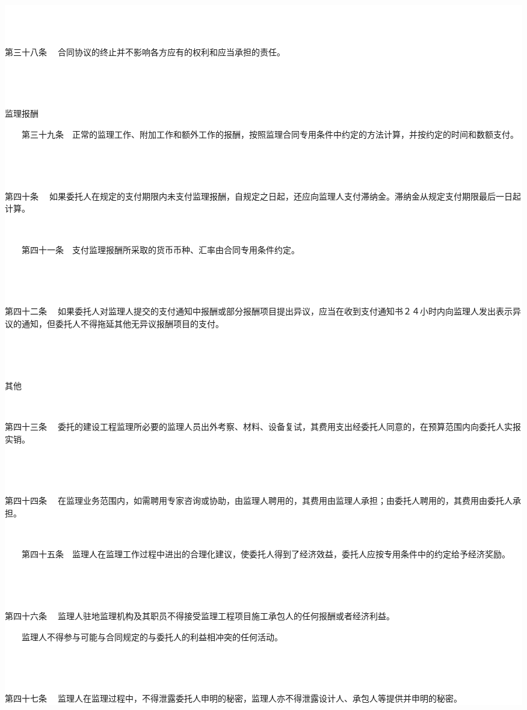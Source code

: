 　　

　　

第三十八条
　合同协议的终止并不影响各方应有的权利和应当承担的责任。

　　

　　


 监理报酬



　　第三十九条　正常的监理工作、附加工作和额外工作的报酬，按照监理合同专用条件中约定的方法计算，并按约定的时间和数额支付。

　　

　　

第四十条
　如果委托人在规定的支付期限内未支付监理报酬，自规定之日起，还应向监理人支付滞纳金。滞纳金从规定支付期限最后一日起计算。

　　

　　第四十一条　支付监理报酬所采取的货币币种、汇率由合同专用条件约定。

　　

　　

第四十二条
　如果委托人对监理人提交的支付通知中报酬或部分报酬项目提出异议，应当在收到支付通知书２４小时内向监理人发出表示异议的通知，但委托人不得拖延其他无异议报酬项目的支付。

　　

　　


 其他



　　

第四十三条
　委托的建设工程监理所必要的监理人员出外考察、材料、设备复试，其费用支出经委托人同意的，在预算范围内向委托人实报实销。

　　

　　

第四十四条
　在监理业务范围内，如需聘用专家咨询或协助，由监理人聘用的，其费用由监理人承担；由委托人聘用的，其费用由委托人承担。

　　

　　第四十五条　监理人在监理工作过程中进出的合理化建议，使委托人得到了经济效益，委托人应按专用条件中的约定给予经济奖励。

　　

　　

第四十六条
　监理人驻地监理机构及其职员不得接受监理工程项目施工承包人的任何报酬或者经济利益。

　　监理人不得参与可能与合同规定的与委托人的利益相冲突的任何活动。

　　

　　

第四十七条
　监理人在监理过程中，不得泄露委托人申明的秘密，监理人亦不得泄露设计人、承包人等提供并申明的秘密。
